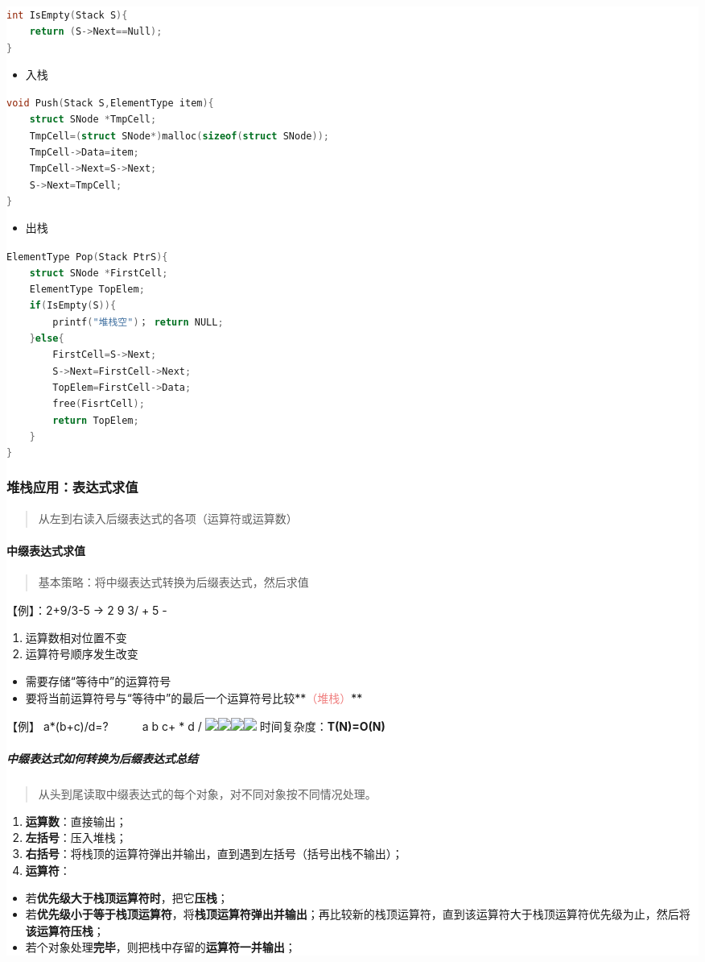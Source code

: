```cpp
int IsEmpty(Stack S){
	return (S->Next==Null);
}
```
- 入栈

```cpp
void Push(Stack S,ElementType item){
	struct SNode *TmpCell;
    TmpCell=(struct SNode*)malloc(sizeof(struct SNode));
    TmpCell->Data=item;
    TmpCell->Next=S->Next;
    S->Next=TmpCell;
}
```
- 出栈

```cpp
ElementType Pop(Stack PtrS){
	struct SNode *FirstCell;
    ElementType TopElem;
    if(IsEmpty(S)){
    	printf("堆栈空")； return NULL;
    }else{
    	FirstCell=S->Next;
        S->Next=FirstCell->Next;
        TopElem=FirstCell->Data;
        free(FisrtCell);
        return TopElem;
    }
}
```
### 堆栈应用：表达式求值
>从左到右读入后缀表达式的各项（运算符或运算数）

#### 中缀表达式求值
>基本策略：将中缀表达式转换为后缀表达式，然后求值

【例】：2+9/3-5    ->     2 9 3/ + 5 - 
1. 运算数相对位置不变
2. 运算符号顺序发生改变
 - 需要存储“等待中”的运算符号
 - 要将当前运算符号与“等待中”的最后一个运算符号比较**<font color=LightCoral>（堆栈）</font>**

【例】 a*(b+c)/d=?&emsp;&emsp;&emsp;a b c+ * d /
![](\Img\2.2-2.png)![](\Img\2.2-3.png)![](\Img\2.2-4.png)![](\Img\2.2-5.png)
时间复杂度：**T(N)=O(N)**
##### 中缀表达式如何转换为后缀表达式总结
>从头到尾读取中缀表达式的每个对象，对不同对象按不同情况处理。

1. **运算数**：直接输出；
2. **左括号**：压入堆栈；
3. **右括号**：将栈顶的运算符弹出并输出，直到遇到左括号（括号出栈不输出）；
4. **运算符**：
 - 若**优先级大于栈顶运算符时**，把它**压栈**；
 - 若**优先级小于等于栈顶运算符**，将**栈顶运算符弹出并输出**；再比较新的栈顶运算符，直到该运算符大于栈顶运算符优先级为止，然后将**该运算符压栈**；
 - 若个对象处理**完毕**，则把栈中存留的**运算符一并输出**；
